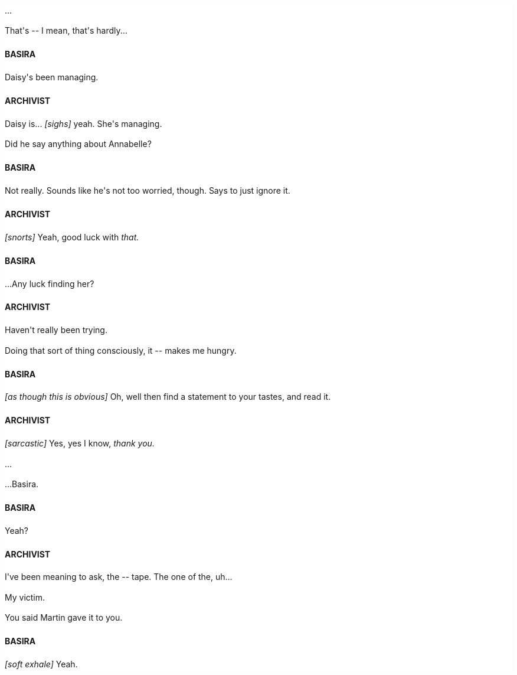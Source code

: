...

That's -- I mean, that's hardly...

#### BASIRA

Daisy's been managing.

#### ARCHIVIST

Daisy is... _[sighs]_ yeah. She's managing.

Did he say anything about Annabelle?

#### BASIRA

Not really. Sounds like he's not too worried, though. Says to just ignore it.

#### ARCHIVIST

_[snorts]_ Yeah, good luck with *that.*

#### BASIRA

...Any luck finding her?

#### ARCHIVIST

Haven't really been trying.

Doing that sort of thing consciously, it -- makes me hungry.

#### BASIRA

_[as though this is obvious]_ Oh, well then find a statement to your tastes, and read it.

#### ARCHIVIST

_[sarcastic]_ Yes, yes I know, *thank you.*

...

...Basira.

#### BASIRA

Yeah?

#### ARCHIVIST

I've been meaning to ask, the -- tape. The one of the, uh...

My victim.

You said Martin gave it to you.

#### BASIRA

_[soft exhale]_ Yeah.
